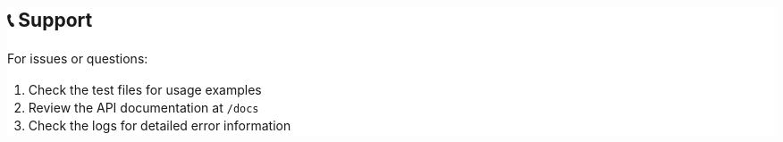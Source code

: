 ## 📞 **Support**

For issues or questions:
1. Check the test files for usage examples
2. Review the API documentation at `/docs`
3. Check the logs for detailed error information





















